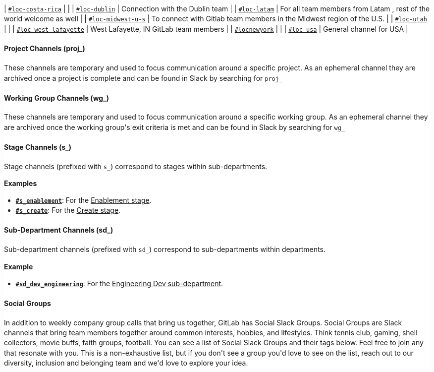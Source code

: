 | [`#loc-costa-rica`](https://app.slack.com/client/T02592416/C01TG4VLFDK) |  |
| [`#loc-dublin`](https://app.slack.com/client/T02592416/CBK3B7EGM) | Connection with the Dublin team |
| [`#loc-latam`](https://app.slack.com/client/T02592416/CTA13962D) | For all team members from Latam , rest of the world welcome as well |
| [`#loc-midwest-u-s`](https://app.slack.com/client/T02592416/CC0BVGJTT) | To connect with Gitlab team members in the Midwest region of the U.S. |
| [`#loc-utah`](https://app.slack.com/client/T02592416/C1F6XRA77) |  |
| [`#loc-west-lafayette`](https://app.slack.com/client/T02592416/CQ8HG9NNA) | West Lafayette, IN GitLab team members |
| [`#locnewyork`](https://app.slack.com/client/T02592416/CPLALPZ1Q) |  |
| [`#loc_usa`](https://gitlab.slack.com/archives/C045SQKUX6X) | General channel for USA |

#### Project Channels (proj_)

These channels are temporary and used to focus communication around a specific project. As an ephemeral channel they are archived once a project is complete and can be found in Slack by searching for `proj_`

#### Working Group Channels (wg_)

These channels are temporary and used to focus communication around a specific working group. As an ephemeral channel they are archived once the working group's exit criteria is met and can be found in Slack by searching for `wg_`

#### Stage Channels (s_)

Stage channels (prefixed with `s_`) correspond to stages within sub-departments.

**Examples**

- **[`#s_enablement`](https://gitlab.slack.com/archives/s_enablement)**: For the [Enablement stage](/handbook/product/categories/#enablement-stage).
- **[`#s_create`](https://gitlab.slack.com/archives/s_create)**: For the [Create stage](/handbook/product/categories/#create-stage).

#### Sub-Department Channels (sd_)

Sub-department channels (prefixed with `sd_`) correspond to sub-departments within departments.

**Example**

- **[`#sd_dev_engineering`](https://gitlab.slack.com/archives/sd_dev_engineering)**: For the [Engineering Dev sub-department](https://about.gitlab.com/handbook/engineering/development/dev/).

#### Social Groups

In addition to weekly company group calls that bring us together, GitLab has Social Slack Groups. Social Groups are Slack channels that bring team members together around common interests, hobbies, and lifestyles. Think tennis club, gaming, shell collectors, movie buffs, faith groups, football. You can see a list of Social Slack Groups and their tags below. Feel free to join any that resonate with you. This is a non-exhaustive list, but if you don't see a group you'd love to see on the list, reach out to our diversity, inclusion and belonging team and we'd love to explore your idea.
